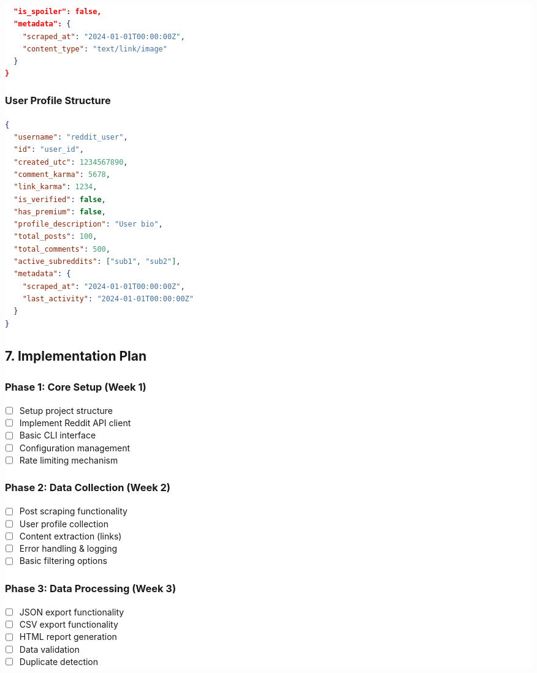 ```json
  "is_spoiler": false,
  "metadata": {
    "scraped_at": "2024-01-01T00:00:00Z",
    "content_type": "text/link/image"
  }
}
```

### User Profile Structure
```json
{
  "username": "reddit_user",
  "id": "user_id",
  "created_utc": 1234567890,
  "comment_karma": 5678,
  "link_karma": 1234,
  "is_verified": false,
  "has_premium": false,
  "profile_description": "User bio",
  "total_posts": 100,
  "total_comments": 500,
  "active_subreddits": ["sub1", "sub2"],
  "metadata": {
    "scraped_at": "2024-01-01T00:00:00Z",
    "last_activity": "2024-01-01T00:00:00Z"
  }
}
```

## 7. Implementation Plan

### Phase 1: Core Setup (Week 1)
- [ ] Setup project structure
- [ ] Implement Reddit API client
- [ ] Basic CLI interface
- [ ] Configuration management
- [ ] Rate limiting mechanism

### Phase 2: Data Collection (Week 2)
- [ ] Post scraping functionality
- [ ] User profile collection
- [ ] Content extraction (links)
- [ ] Error handling & logging
- [ ] Basic filtering options

### Phase 3: Data Processing (Week 3)
- [ ] JSON export functionality
- [ ] CSV export functionality
- [ ] HTML report generation
- [ ] Data validation
- [ ] Duplicate detection
